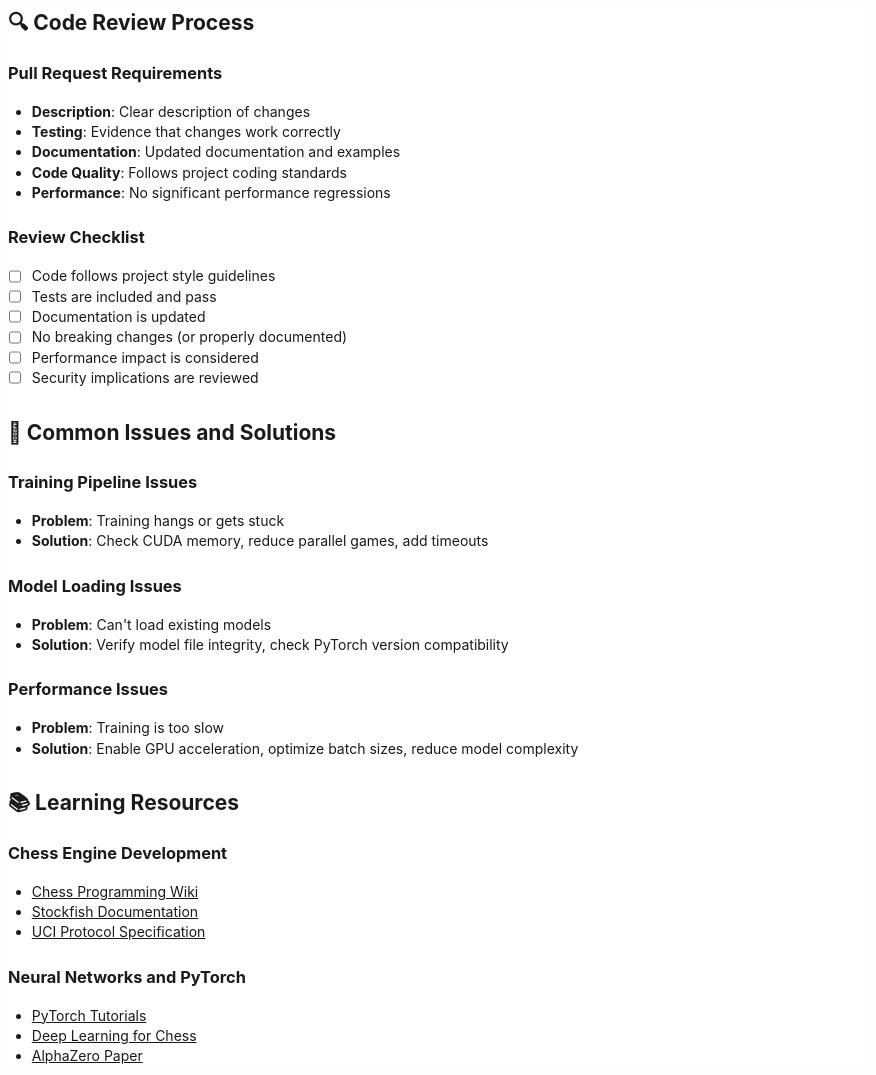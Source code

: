 
## 🔍 Code Review Process

### **Pull Request Requirements**

- **Description**: Clear description of changes
- **Testing**: Evidence that changes work correctly
- **Documentation**: Updated documentation and examples
- **Code Quality**: Follows project coding standards
- **Performance**: No significant performance regressions

### **Review Checklist**

- [ ] Code follows project style guidelines
- [ ] Tests are included and pass
- [ ] Documentation is updated
- [ ] No breaking changes (or properly documented)
- [ ] Performance impact is considered
- [ ] Security implications are reviewed

## 🚨 Common Issues and Solutions

### **Training Pipeline Issues**

- **Problem**: Training hangs or gets stuck
- **Solution**: Check CUDA memory, reduce parallel games, add timeouts

### **Model Loading Issues**

- **Problem**: Can't load existing models
- **Solution**: Verify model file integrity, check PyTorch version compatibility

### **Performance Issues**

- **Problem**: Training is too slow
- **Solution**: Enable GPU acceleration, optimize batch sizes, reduce model complexity

## 📚 Learning Resources

### **Chess Engine Development**

- [Chess Programming Wiki](https://www.chessprogramming.org/)
- [Stockfish Documentation](https://stockfishchess.org/documentation/)
- [UCI Protocol Specification](https://www.chessprogramming.org/UCI)

### **Neural Networks and PyTorch**

- [PyTorch Tutorials](https://pytorch.org/tutorials/)
- [Deep Learning for Chess](https://arxiv.org/abs/1711.09667)
- [AlphaZero Paper](https://arxiv.org/abs/1712.01815)
